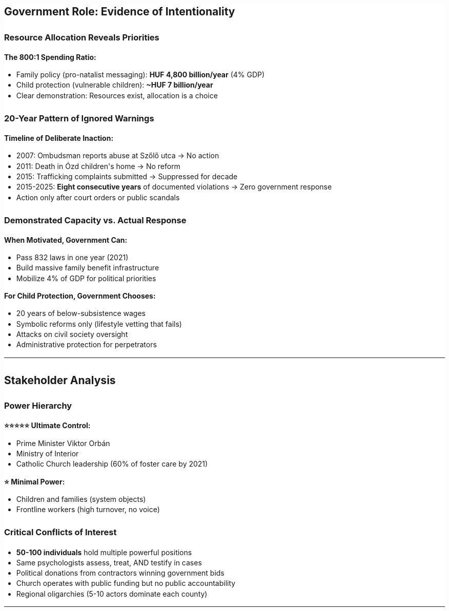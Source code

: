 
## Government Role: Evidence of Intentionality

### Resource Allocation Reveals Priorities

**The 800:1 Spending Ratio:**
- Family policy (pro-natalist messaging): **HUF 4,800 billion/year** (4% GDP)
- Child protection (vulnerable children): **~HUF 7 billion/year**
- Clear demonstration: Resources exist, allocation is a choice

### 20-Year Pattern of Ignored Warnings

**Timeline of Deliberate Inaction:**
- 2007: Ombudsman reports abuse at Szőlő utca → No action
- 2011: Death in Ózd children's home → No reform
- 2015: Trafficking complaints submitted → Suppressed for decade
- 2015-2025: **Eight consecutive years** of documented violations → Zero government response
- Action only after court orders or public scandals

### Demonstrated Capacity vs. Actual Response

**When Motivated, Government Can:**
- Pass 832 laws in one year (2021)
- Build massive family benefit infrastructure
- Mobilize 4% of GDP for political priorities

**For Child Protection, Government Chooses:**
- 20 years of below-subsistence wages
- Symbolic reforms only (lifestyle vetting that fails)
- Attacks on civil society oversight
- Administrative protection for perpetrators

---

## Stakeholder Analysis

### Power Hierarchy

**⭐⭐⭐⭐⭐ Ultimate Control:**
- Prime Minister Viktor Orbán
- Ministry of Interior
- Catholic Church leadership (60% of foster care by 2021)

**⭐ Minimal Power:**
- Children and families (system objects)
- Frontline workers (high turnover, no voice)

### Critical Conflicts of Interest

- **50-100 individuals** hold multiple powerful positions
- Same psychologists assess, treat, AND testify in cases
- Political donations from contractors winning government bids
- Church operates with public funding but no public accountability
- Regional oligarchies (5-10 actors dominate each county)

---